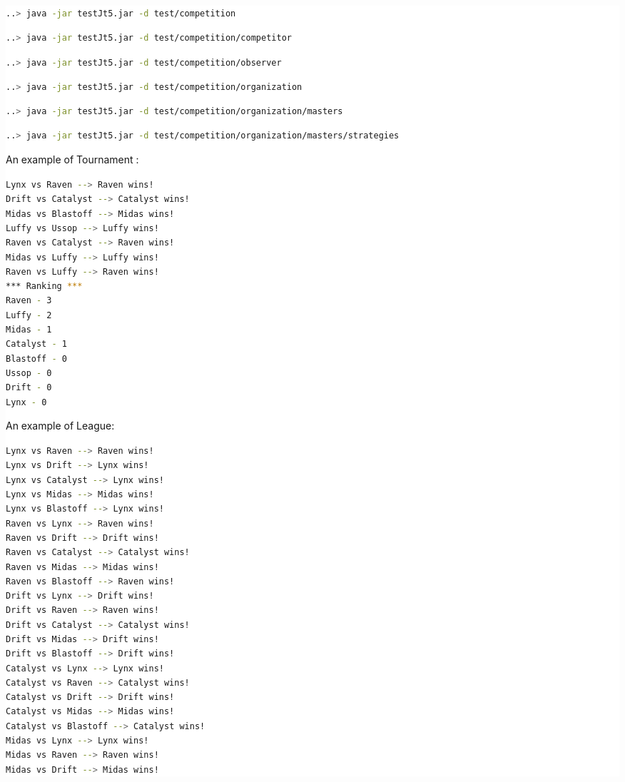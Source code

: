 ```bash
..> java -jar testJt5.jar -d test/competition
```

```bash
..> java -jar testJt5.jar -d test/competition/competitor
```

```bash
..> java -jar testJt5.jar -d test/competition/observer
```

```bash
..> java -jar testJt5.jar -d test/competition/organization
```

```bash
..> java -jar testJt5.jar -d test/competition/organization/masters
```

```bash
..> java -jar testJt5.jar -d test/competition/organization/masters/strategies
```

An example of Tournament :

```bash
Lynx vs Raven --> Raven wins!
Drift vs Catalyst --> Catalyst wins!
Midas vs Blastoff --> Midas wins!
Luffy vs Ussop --> Luffy wins!
Raven vs Catalyst --> Raven wins!
Midas vs Luffy --> Luffy wins!
Raven vs Luffy --> Raven wins!
*** Ranking ***
Raven - 3
Luffy - 2
Midas - 1
Catalyst - 1
Blastoff - 0
Ussop - 0
Drift - 0
Lynx - 0
```

An example of League:

```bash
Lynx vs Raven --> Raven wins!
Lynx vs Drift --> Lynx wins!
Lynx vs Catalyst --> Lynx wins!
Lynx vs Midas --> Midas wins!
Lynx vs Blastoff --> Lynx wins!
Raven vs Lynx --> Raven wins!
Raven vs Drift --> Drift wins!
Raven vs Catalyst --> Catalyst wins!
Raven vs Midas --> Midas wins!
Raven vs Blastoff --> Raven wins!
Drift vs Lynx --> Drift wins!
Drift vs Raven --> Raven wins!
Drift vs Catalyst --> Catalyst wins!
Drift vs Midas --> Drift wins!
Drift vs Blastoff --> Drift wins!
Catalyst vs Lynx --> Lynx wins!
Catalyst vs Raven --> Catalyst wins!
Catalyst vs Drift --> Drift wins!
Catalyst vs Midas --> Midas wins!
Catalyst vs Blastoff --> Catalyst wins!
Midas vs Lynx --> Lynx wins!
Midas vs Raven --> Raven wins!
Midas vs Drift --> Midas wins!
```